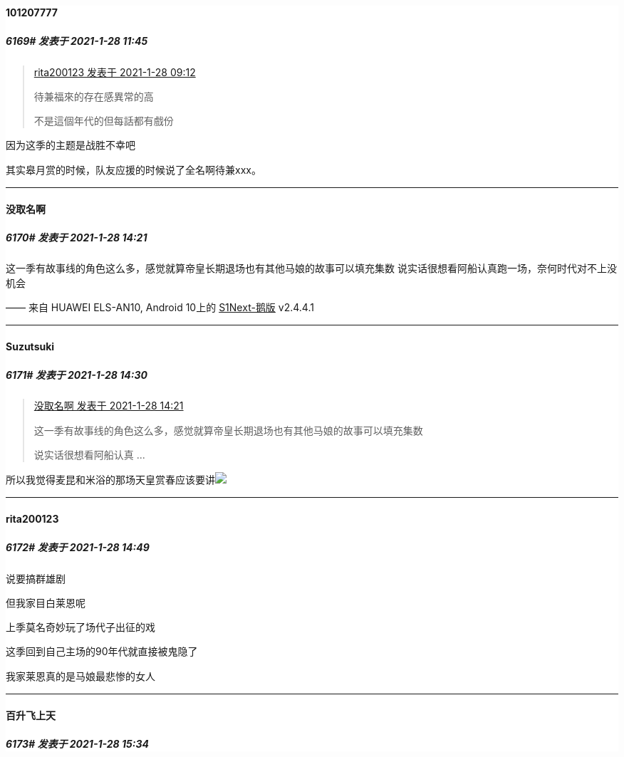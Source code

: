 ####  101207777  
##### 6169#       发表于 2021-1-28 11:45

<blockquote><a href="httphttps://bbs.saraba1st.com/2b/forum.php?mod=redirect&amp;goto=findpost&amp;pid=50167233&amp;ptid=1590696" target="_blank">rita200123 发表于 2021-1-28 09:12</a>

待兼福來的存在感異常的高

不是這個年代的但每話都有戲份</blockquote>
因为这季的主题是战胜不幸吧

其实皋月赏的时候，队友应援的时候说了全名啊待兼xxx。

*****

####  没取名啊  
##### 6170#       发表于 2021-1-28 14:21

这一季有故事线的角色这么多，感觉就算帝皇长期退场也有其他马娘的故事可以填充集数
说实话很想看阿船认真跑一场，奈何时代对不上没机会

—— 来自 HUAWEI ELS-AN10, Android 10上的 [S1Next-鹅版](https://github.com/ykrank/S1-Next/releases) v2.4.4.1

*****

####  Suzutsuki  
##### 6171#       发表于 2021-1-28 14:30

<blockquote><a href="httphttps://bbs.saraba1st.com/2b/forum.php?mod=redirect&amp;goto=findpost&amp;pid=50170723&amp;ptid=1590696" target="_blank">没取名啊 发表于 2021-1-28 14:21</a>

这一季有故事线的角色这么多，感觉就算帝皇长期退场也有其他马娘的故事可以填充集数

说实话很想看阿船认真 ...</blockquote>
所以我觉得麦昆和米浴的那场天皇赏春应该要讲<img src="https://static.saraba1st.com/image/smiley/face2017/057.png" referrerpolicy="no-referrer">

*****

####  rita200123  
##### 6172#       发表于 2021-1-28 14:49

说要搞群雄剧

但我家目白莱恩呢

上季莫名奇妙玩了场代子出征的戏

这季回到自己主场的90年代就直接被鬼隐了

我家莱恩真的是马娘最悲惨的女人

*****

####  百升飞上天  
##### 6173#       发表于 2021-1-28 15:34
